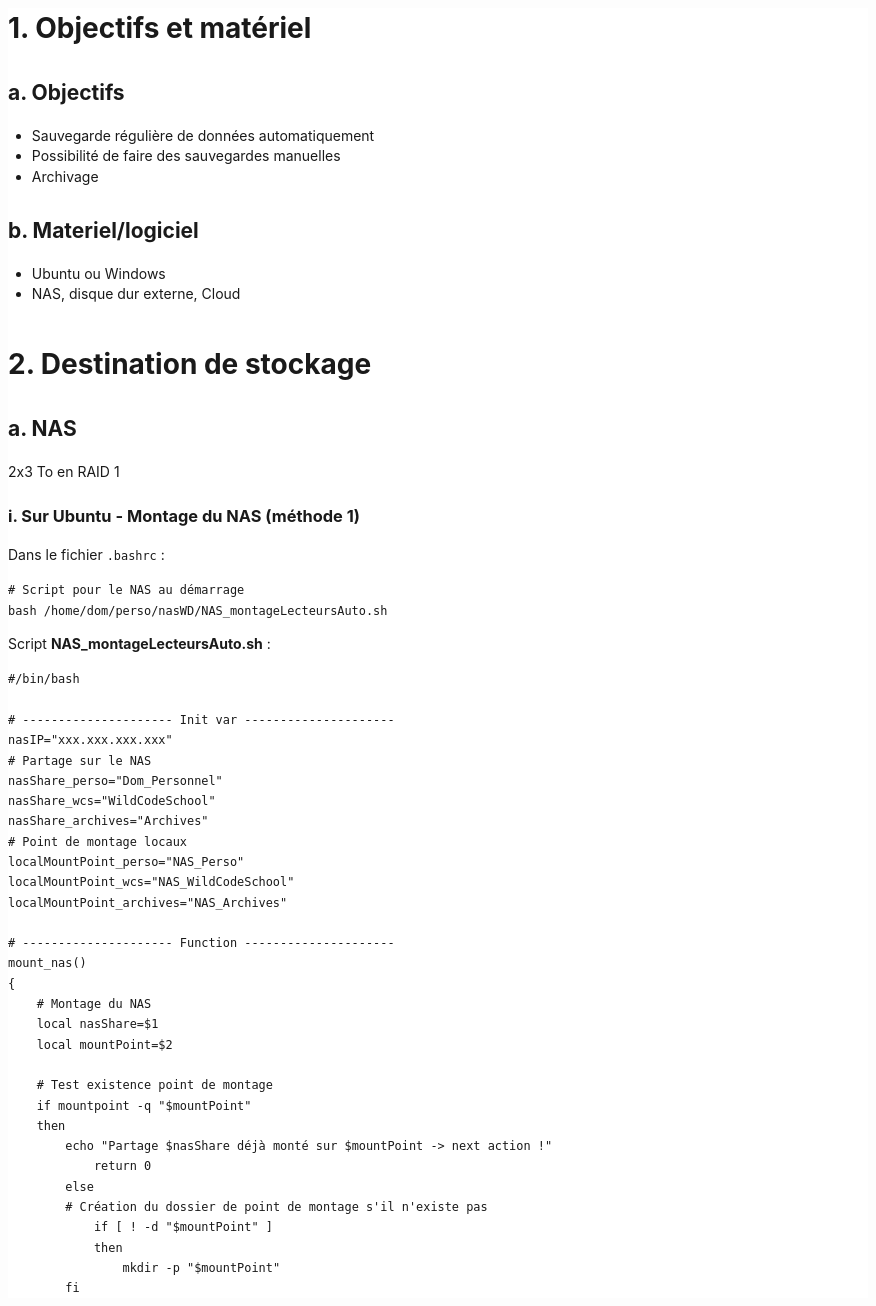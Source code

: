 # 1. Objectifs et matériel

## a. Objectifs

- Sauvegarde régulière de données automatiquement
- Possibilité de faire des sauvegardes manuelles
- Archivage

## b. Materiel/logiciel

- Ubuntu ou Windows
- NAS, disque dur externe, Cloud

# 2. Destination de stockage

## a. NAS

2x3 To en RAID 1

### i. Sur Ubuntu - Montage du NAS (méthode 1)

Dans le fichier `.bashrc` :

```shell
# Script pour le NAS au démarrage
bash /home/dom/perso/nasWD/NAS_montageLecteursAuto.sh
```

Script **NAS_montageLecteursAuto.sh** :

```shell
#/bin/bash

# --------------------- Init var ---------------------
nasIP="xxx.xxx.xxx.xxx"
# Partage sur le NAS
nasShare_perso="Dom_Personnel"
nasShare_wcs="WildCodeSchool"
nasShare_archives="Archives"
# Point de montage locaux
localMountPoint_perso="NAS_Perso"
localMountPoint_wcs="NAS_WildCodeSchool"
localMountPoint_archives="NAS_Archives"

# --------------------- Function ---------------------
mount_nas()
{
	# Montage du NAS
	local nasShare=$1
	local mountPoint=$2
	
	# Test existence point de montage
	if mountpoint -q "$mountPoint"
	then
		echo "Partage $nasShare déjà monté sur $mountPoint -> next action !"
	        return 0
        else
		# Création du dossier de point de montage s'il n'existe pas
        	if [ ! -d "$mountPoint" ]
        	then
        		mkdir -p "$mountPoint"
		fi
```